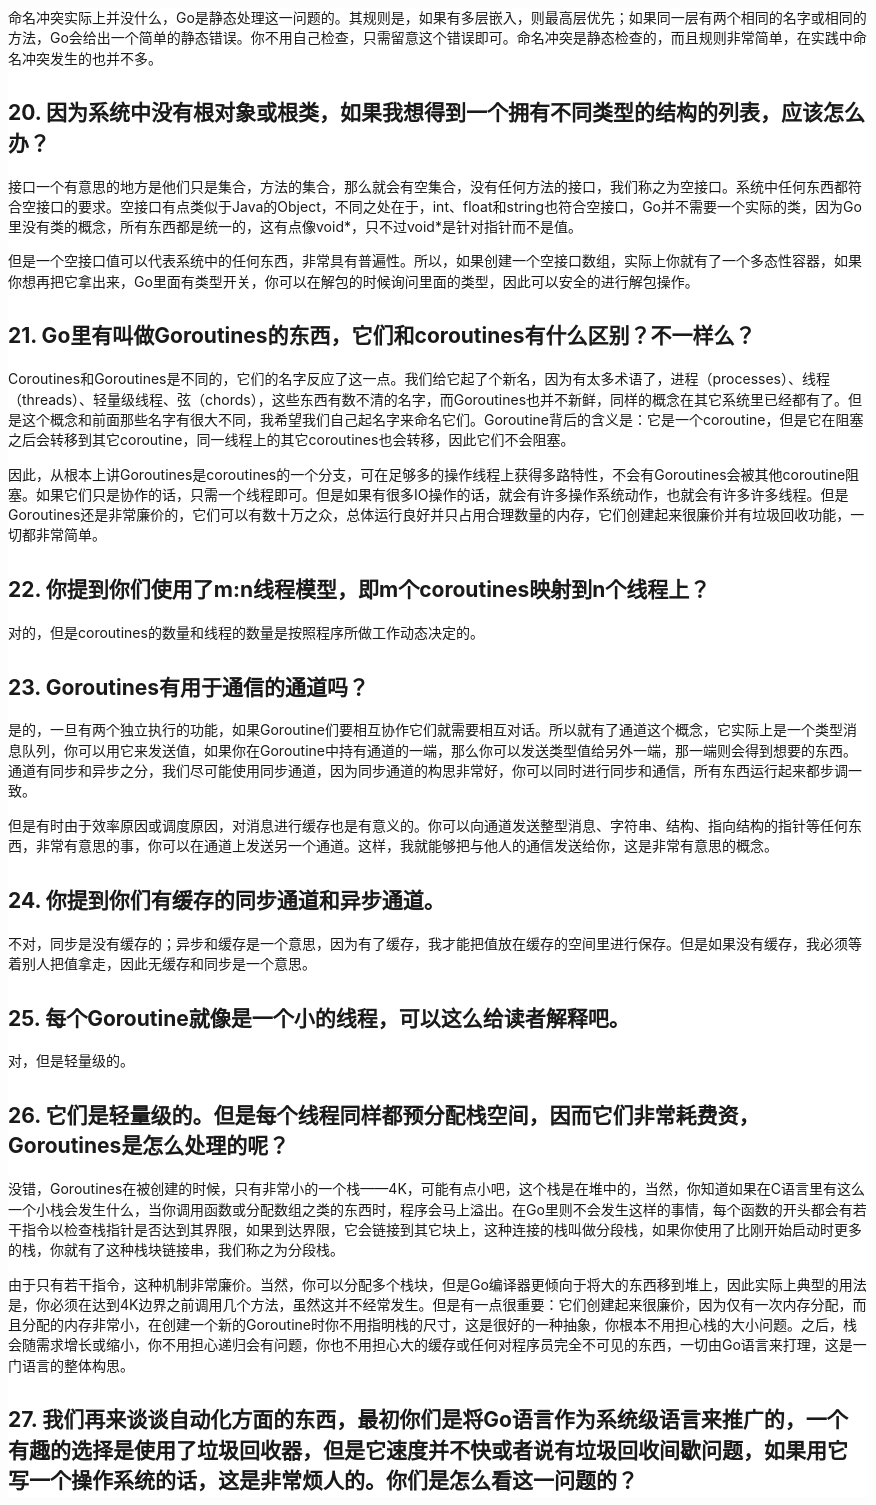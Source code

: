 命名冲突实际上并没什么，Go是静态处理这一问题的。其规则是，如果有多层嵌入，则最高层优先；如果同一层有两个相同的名字或相同的方法，Go会给出一个简单的静态错误。你不用自己检查，只需留意这个错误即可。命名冲突是静态检查的，而且规则非常简单，在实践中命名冲突发生的也并不多。

## 20. 因为系统中没有根对象或根类，如果我想得到一个拥有不同类型的结构的列表，应该怎么办？

接口一个有意思的地方是他们只是集合，方法的集合，那么就会有空集合，没有任何方法的接口，我们称之为空接口。系统中任何东西都符合空接口的要求。空接口有点类似于Java的Object，不同之处在于，int、float和string也符合空接口，Go并不需要一个实际的类，因为Go里没有类的概念，所有东西都是统一的，这有点像void*，只不过void*是针对指针而不是值。

但是一个空接口值可以代表系统中的任何东西，非常具有普遍性。所以，如果创建一个空接口数组，实际上你就有了一个多态性容器，如果你想再把它拿出来，Go里面有类型开关，你可以在解包的时候询问里面的类型，因此可以安全的进行解包操作。

## 21. Go里有叫做Goroutines的东西，它们和coroutines有什么区别？不一样么？

Coroutines和Goroutines是不同的，它们的名字反应了这一点。我们给它起了个新名，因为有太多术语了，进程（processes）、线程（threads）、轻量级线程、弦（chords），这些东西有数不清的名字，而Goroutines也并不新鲜，同样的概念在其它系统里已经都有了。但是这个概念和前面那些名字有很大不同，我希望我们自己起名字来命名它们。Goroutine背后的含义是：它是一个coroutine，但是它在阻塞之后会转移到其它coroutine，同一线程上的其它coroutines也会转移，因此它们不会阻塞。

因此，从根本上讲Goroutines是coroutines的一个分支，可在足够多的操作线程上获得多路特性，不会有Goroutines会被其他coroutine阻塞。如果它们只是协作的话，只需一个线程即可。但是如果有很多IO操作的话，就会有许多操作系统动作，也就会有许多许多线程。但是Goroutines还是非常廉价的，它们可以有数十万之众，总体运行良好并只占用合理数量的内存，它们创建起来很廉价并有垃圾回收功能，一切都非常简单。

## 22. 你提到你们使用了m:n线程模型，即m个coroutines映射到n个线程上？

对的，但是coroutines的数量和线程的数量是按照程序所做工作动态决定的。

## 23. Goroutines有用于通信的通道吗？

是的，一旦有两个独立执行的功能，如果Goroutine们要相互协作它们就需要相互对话。所以就有了通道这个概念，它实际上是一个类型消息队列，你可以用它来发送值，如果你在Goroutine中持有通道的一端，那么你可以发送类型值给另外一端，那一端则会得到想要的东西。通道有同步和异步之分，我们尽可能使用同步通道，因为同步通道的构思非常好，你可以同时进行同步和通信，所有东西运行起来都步调一致。

但是有时由于效率原因或调度原因，对消息进行缓存也是有意义的。你可以向通道发送整型消息、字符串、结构、指向结构的指针等任何东西，非常有意思的事，你可以在通道上发送另一个通道。这样，我就能够把与他人的通信发送给你，这是非常有意思的概念。

## 24. 你提到你们有缓存的同步通道和异步通道。

不对，同步是没有缓存的；异步和缓存是一个意思，因为有了缓存，我才能把值放在缓存的空间里进行保存。但是如果没有缓存，我必须等着别人把值拿走，因此无缓存和同步是一个意思。

## 25. 每个Goroutine就像是一个小的线程，可以这么给读者解释吧。

对，但是轻量级的。

## 26. 它们是轻量级的。但是每个线程同样都预分配栈空间，因而它们非常耗费资，Goroutines是怎么处理的呢？

没错，Goroutines在被创建的时候，只有非常小的一个栈——4K，可能有点小吧，这个栈是在堆中的，当然，你知道如果在C语言里有这么一个小栈会发生什么，当你调用函数或分配数组之类的东西时，程序会马上溢出。在Go里则不会发生这样的事情，每个函数的开头都会有若干指令以检查栈指针是否达到其界限，如果到达界限，它会链接到其它块上，这种连接的栈叫做分段栈，如果你使用了比刚开始启动时更多的栈，你就有了这种栈块链接串，我们称之为分段栈。

 由于只有若干指令，这种机制非常廉价。当然，你可以分配多个栈块，但是Go编译器更倾向于将大的东西移到堆上，因此实际上典型的用法是，你必须在达到4K边界之前调用几个方法，虽然这并不经常发生。但是有一点很重要：它们创建起来很廉价，因为仅有一次内存分配，而且分配的内存非常小，在创建一个新的Goroutine时你不用指明栈的尺寸，这是很好的一种抽象，你根本不用担心栈的大小问题。之后，栈会随需求增长或缩小，你不用担心递归会有问题，你也不用担心大的缓存或任何对程序员完全不可见的东西，一切由Go语言来打理，这是一门语言的整体构思。

## 27. 我们再来谈谈自动化方面的东西，最初你们是将Go语言作为系统级语言来推广的，一个有趣的选择是使用了垃圾回收器，但是它速度并不快或者说有垃圾回收间歇问题，如果用它写一个操作系统的话，这是非常烦人的。你们是怎么看这一问题的？
